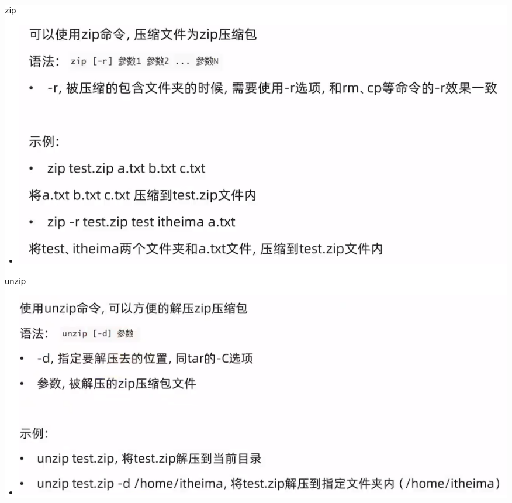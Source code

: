 zip

- ![image-20230919154052594](Linux.assets/image-20230919154052594.png)

unzip

- ![image-20230919154254691](Linux.assets/image-20230919154254691.png)
